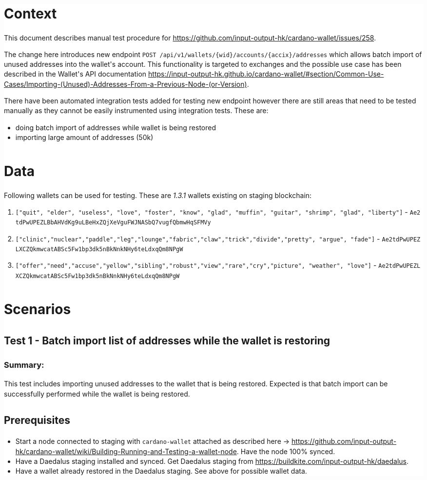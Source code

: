 
# Context

This document describes manual test procedure for https://github.com/input-output-hk/cardano-wallet/issues/258. 

The change here introduces new endpoint `POST /api/v1/wallets/{wid}/accounts/{accix}/addresses` which allows batch import of unused addresses into the wallet's account. This functionality is targeted to exchanges and the possible use case has been described in the Wallet's API documentation https://input-output-hk.github.io/cardano-wallet/#section/Common-Use-Cases/Importing-(Unused)-Addresses-From-a-Previous-Node-(or-Version).

There have been automated integration tests added for testing new endpoint however there are still areas that need to be tested manually as they cannot be easily instrumented using integration tests. These are:
 - doing batch import of addresses while wallet is being restored
 - importing large amount of addresses (50k)


# Data

Following wallets can be used for testing. These are _1.3.1_ wallets existing on staging blockchain:
1. `["quit", "elder", "useless", "love", "foster", "know", "glad", "muffin", "guitar", "shrimp", "glad", "liberty"]` - `Ae2tdPwUPEZLBbAHVdKg9uLBeHxZQjXeVguFWJNASbQ7vugfQbmwHqSFMVy`

2. `["clinic","nuclear","paddle","leg","lounge","fabric","claw","trick","divide","pretty", "argue", "fade"]` - `Ae2tdPwUPEZLXCZQkmwcatABSc5Fw1bp3dk5nBkNnkNHy6teLdxqQm8NPgW`

3. `["offer","need","accuse","yellow","sibling","robust","view","rare","cry","picture", "weather", "love"]` - `Ae2tdPwUPEZLXCZQkmwcatABSc5Fw1bp3dk5nBkNnkNHy6teLdxqQm8NPgW`

# Scenarios

## Test 1 - Batch import list of addresses while the wallet is restoring

### Summary: 

This test includes importing unused addresses to the wallet that is being restored. Expected is that batch import can be successfully performed while the wallet is being restored.

## Prerequisites
 - Start a node connected to staging with `cardano-wallet` attached as described here -> https://github.com/input-output-hk/cardano-wallet/wiki/Building-Running-and-Testing-a-wallet-node. Have the node 100% synced.
 - Have a Daedalus staging installed and synced. Get Daedalus staging from https://buildkite.com/input-output-hk/daedalus.
 - Have a wallet already restored in the Daedalus staging. See above for possible wallet data.
